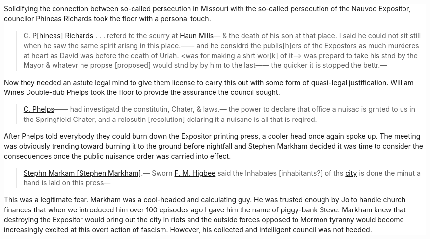 Solidifying the connection between so-called persecution in Missouri
with the so-called persecution of the Nauvoo Expositor, councilor
Phineas Richards took the floor with a personal touch.

> C. [P\[hineas\]
> Richards](https://www.josephsmithpapers.org/paper-summary/nauvoo-city-council-rough-minute-book-february-1844-january-1845/28#12769625817839800812) .
> . . referd to the scurry at [Haun
> Mills](https://www.josephsmithpapers.org/paper-summary/nauvoo-city-council-rough-minute-book-february-1844-january-1845/28#10479722328990348312)—
> & the death of his son at that place. I said he could not sit still
> when he saw the same spirit arisng in this place.—— and he considrd
> the publis\[h\]ers of the Expostors as much murderes at heart as David
> was before the death of Uriah. \<​was for making a shrt wor\[k\] of
> it——​\> was prepard to take his stnd by the Mayor & whatevr he
> propse \[proposed\] would stnd by by him to the last—— the quicker it
> is stopped the bettr.—

Now they needed an astute legal mind to give them license to carry this
out with some form of quasi-legal justification. William Wines
Double-dub Phelps took the floor to provide the assurance the council
sought.

> [C.
> Phelps](https://www.josephsmithpapers.org/paper-summary/nauvoo-city-council-rough-minute-book-february-1844-january-1845/28#145332558608417889)—— had
> investigatd the constitutin, Chater, & laws.— the power to declare
> that office a nuisac is grnted to us in the Springfield Chater, and a
> relosutin \[resolution\] dclaring it a nuisane is all that is reqired.

After Phelps told everybody they could burn down the Expositor printing
press, a cooler head once again spoke up. The meeting was obviously
trending toward burning it to the ground before nightfall and Stephen
Markham decided it was time to consider the consequences once the public
nuisance order was carried into effect.

> [Stephn Markam \[Stephen
> Markham\]](https://www.josephsmithpapers.org/paper-summary/nauvoo-city-council-rough-minute-book-february-1844-january-1845/28#8097680140878585940).—
> Sworn [F. M.
> Higbee](https://www.josephsmithpapers.org/paper-summary/nauvoo-city-council-rough-minute-book-february-1844-january-1845/28#7366679812605080517) said
> the Inhabates \[inhabitants?\] of
> ths [city](https://www.josephsmithpapers.org/paper-summary/nauvoo-city-council-rough-minute-book-february-1844-january-1845/28#7302625584606509993) is
> done the minut a hand is laid on this press—

This was a legitimate fear. Markham was a cool-headed and calculating
guy. He was trusted enough by Jo to handle church finances that when we
introduced him over 100 episodes ago I gave him the name of piggy-bank
Steve. Markham knew that destroying the Expositor would bring out the
city in riots and the outside forces opposed to Mormon tyranny would
become increasingly excited at this overt action of fascism. However,
his collected and intelligent council was not heeded.
